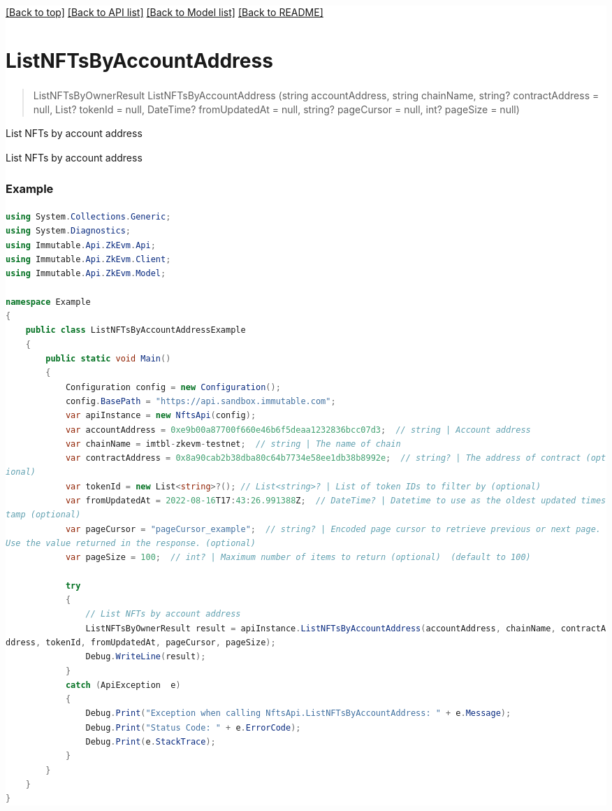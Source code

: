 [[Back to top]](#) [[Back to API list]](../README.md#documentation-for-api-endpoints) [[Back to Model list]](../README.md#documentation-for-models) [[Back to README]](../README.md)

<a id="listnftsbyaccountaddress"></a>
# **ListNFTsByAccountAddress**
> ListNFTsByOwnerResult ListNFTsByAccountAddress (string accountAddress, string chainName, string? contractAddress = null, List<string>? tokenId = null, DateTime? fromUpdatedAt = null, string? pageCursor = null, int? pageSize = null)

List NFTs by account address

List NFTs by account address

### Example
```csharp
using System.Collections.Generic;
using System.Diagnostics;
using Immutable.Api.ZkEvm.Api;
using Immutable.Api.ZkEvm.Client;
using Immutable.Api.ZkEvm.Model;

namespace Example
{
    public class ListNFTsByAccountAddressExample
    {
        public static void Main()
        {
            Configuration config = new Configuration();
            config.BasePath = "https://api.sandbox.immutable.com";
            var apiInstance = new NftsApi(config);
            var accountAddress = 0xe9b00a87700f660e46b6f5deaa1232836bcc07d3;  // string | Account address
            var chainName = imtbl-zkevm-testnet;  // string | The name of chain
            var contractAddress = 0x8a90cab2b38dba80c64b7734e58ee1db38b8992e;  // string? | The address of contract (optional) 
            var tokenId = new List<string>?(); // List<string>? | List of token IDs to filter by (optional) 
            var fromUpdatedAt = 2022-08-16T17:43:26.991388Z;  // DateTime? | Datetime to use as the oldest updated timestamp (optional) 
            var pageCursor = "pageCursor_example";  // string? | Encoded page cursor to retrieve previous or next page. Use the value returned in the response. (optional) 
            var pageSize = 100;  // int? | Maximum number of items to return (optional)  (default to 100)

            try
            {
                // List NFTs by account address
                ListNFTsByOwnerResult result = apiInstance.ListNFTsByAccountAddress(accountAddress, chainName, contractAddress, tokenId, fromUpdatedAt, pageCursor, pageSize);
                Debug.WriteLine(result);
            }
            catch (ApiException  e)
            {
                Debug.Print("Exception when calling NftsApi.ListNFTsByAccountAddress: " + e.Message);
                Debug.Print("Status Code: " + e.ErrorCode);
                Debug.Print(e.StackTrace);
            }
        }
    }
}
```
